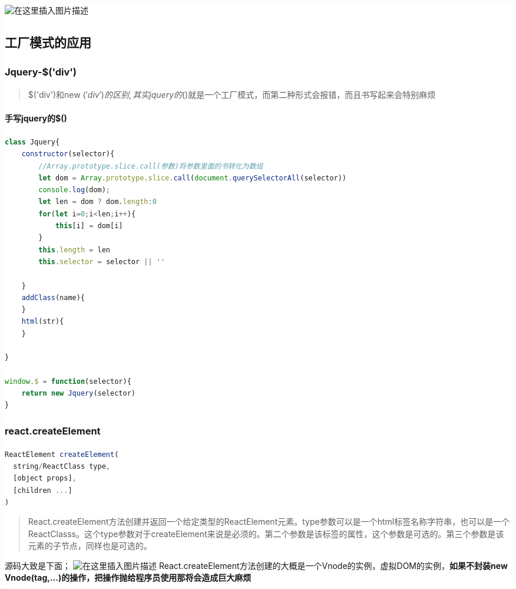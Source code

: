 ![在这里插入图片描述](https://img-blog.csdnimg.cn/20201021204800306.png#pic_center)
## 工厂模式的应用
### Jquery-$('div')

> $('div')和new $('div')的区别,其实jquery的$()就是一个工厂模式，而第二种形式会报错，而且书写起来会特别麻烦
#### 手写jquery的$()

```javascript
class Jquery{
    constructor(selector){
        //Array.prototype.slice.call(参数)将参数里面的书转化为数组
        let dom = Array.prototype.slice.call(document.querySelectorAll(selector))
        console.log(dom);
        let len = dom ? dom.length:0
        for(let i=0;i<len;i++){
            this[i] = dom[i]
        }
        this.length = len
        this.selector = selector || ''

    }
    addClass(name){
    }
    html(str){
    }

}

window.$ = function(selector){
    return new Jquery(selector)
}
```
### react.createElement

```javascript
ReactElement createElement(
  string/ReactClass type,
  [object props],
  [children ...]
)
```

> React.createElement方法创建并返回一个给定类型的ReactElement元素。type参数可以是一个html标签名称字符串，也可以是一个ReactClasss。这个type参数对于createElement来说是必须的。第二个参数是该标签的属性，这个参数是可选的。第三个参数是该元素的子节点，同样也是可选的。


源码大致是下面；
![在这里插入图片描述](https://img-blog.csdnimg.cn/20201021210857514.png?x-oss-process=image/watermark,type_ZmFuZ3poZW5naGVpdGk,shadow_10,text_aHR0cHM6Ly9ibG9nLmNzZG4ubmV0L3dlaXhpbl80MzM0MjEwNQ==,size_16,color_FFFFFF,t_70#pic_center)
React.createElement方法创建的大概是一个Vnode的实例，虚拟DOM的实例，**如果不封装new
Vnode(tag,...)的操作，把操作抛给程序员使用那将会造成巨大麻烦**

